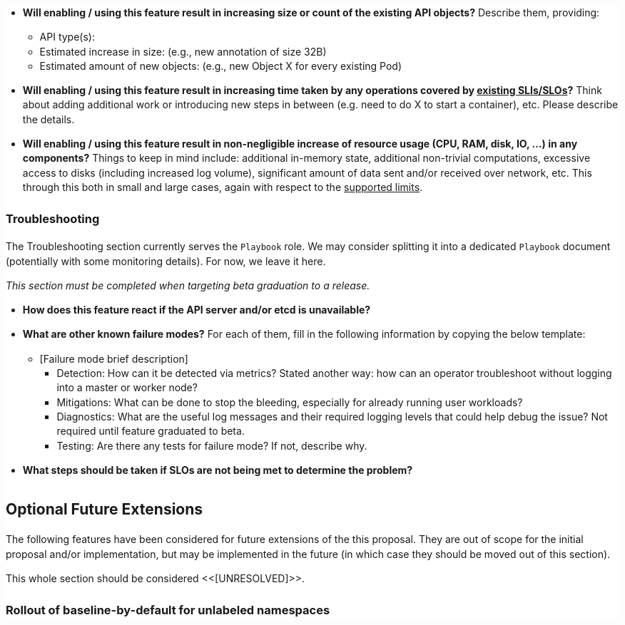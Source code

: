 * **Will enabling / using this feature result in increasing size or count of
the existing API objects?**
  Describe them, providing:
  - API type(s):
  - Estimated increase in size: (e.g., new annotation of size 32B)
  - Estimated amount of new objects: (e.g., new Object X for every existing Pod)

* **Will enabling / using this feature result in increasing time taken by any
operations covered by [existing SLIs/SLOs]?**
  Think about adding additional work or introducing new steps in between
  (e.g. need to do X to start a container), etc. Please describe the details.

* **Will enabling / using this feature result in non-negligible increase of
resource usage (CPU, RAM, disk, IO, ...) in any components?**
  Things to keep in mind include: additional in-memory state, additional
  non-trivial computations, excessive access to disks (including increased log
  volume), significant amount of data sent and/or received over network, etc.
  This through this both in small and large cases, again with respect to the
  [supported limits].

### Troubleshooting

The Troubleshooting section currently serves the `Playbook` role. We may consider
splitting it into a dedicated `Playbook` document (potentially with some monitoring
details). For now, we leave it here.

_This section must be completed when targeting beta graduation to a release._

* **How does this feature react if the API server and/or etcd is unavailable?**

* **What are other known failure modes?**
  For each of them, fill in the following information by copying the below template:
  - [Failure mode brief description]
    - Detection: How can it be detected via metrics? Stated another way:
      how can an operator troubleshoot without logging into a master or worker node?
    - Mitigations: What can be done to stop the bleeding, especially for already
      running user workloads?
    - Diagnostics: What are the useful log messages and their required logging
      levels that could help debug the issue?
      Not required until feature graduated to beta.
    - Testing: Are there any tests for failure mode? If not, describe why.

* **What steps should be taken if SLOs are not being met to determine the problem?**

[supported limits]: https://git.k8s.io/community//sig-scalability/configs-and-limits/thresholds.md
[existing SLIs/SLOs]: https://git.k8s.io/community/sig-scalability/slos/slos.md#kubernetes-slisslos

## Optional Future Extensions

The following features have been considered for future extensions of the this proposal. They are out
of scope for the initial proposal and/or implementation, but may be implemented in the future (in
which case they should be moved out of this section).

This whole section should be considered <<[UNRESOLVED]>>.

### Rollout of baseline-by-default for unlabeled namespaces


[Pod Security Standards]: https://kubernetes.io/docs/concepts/security/pod-security-standards/
[templated pods]: #podtemplate-resources
[Admission Configuration file]: https://github.com/kubernetes/kubernetes/blob/3d6026499b674020b4f8eec11f0b8a860a330d8a/staging/src/k8s.io/apiserver/pkg/apis/apiserver/v1/types.go#L27
[custom security contexts]: https://github.com/kubernetes/enhancements/tree/master/keps/sig-node/277-ephemeral-containers#configurable-security-policy